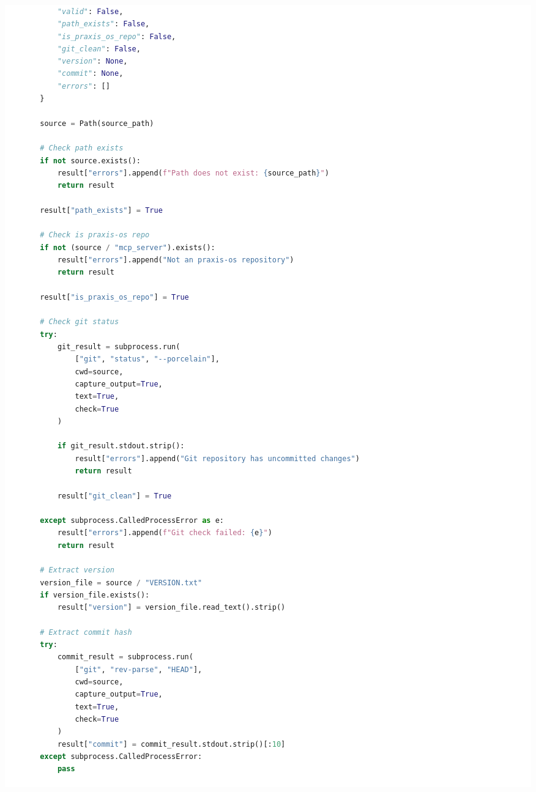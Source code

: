 ```python
            "valid": False,
            "path_exists": False,
            "is_praxis_os_repo": False,
            "git_clean": False,
            "version": None,
            "commit": None,
            "errors": []
        }
        
        source = Path(source_path)
        
        # Check path exists
        if not source.exists():
            result["errors"].append(f"Path does not exist: {source_path}")
            return result
        
        result["path_exists"] = True
        
        # Check is praxis-os repo
        if not (source / "mcp_server").exists():
            result["errors"].append("Not an praxis-os repository")
            return result
        
        result["is_praxis_os_repo"] = True
        
        # Check git status
        try:
            git_result = subprocess.run(
                ["git", "status", "--porcelain"],
                cwd=source,
                capture_output=True,
                text=True,
                check=True
            )
            
            if git_result.stdout.strip():
                result["errors"].append("Git repository has uncommitted changes")
                return result
            
            result["git_clean"] = True
            
        except subprocess.CalledProcessError as e:
            result["errors"].append(f"Git check failed: {e}")
            return result
        
        # Extract version
        version_file = source / "VERSION.txt"
        if version_file.exists():
            result["version"] = version_file.read_text().strip()
        
        # Extract commit hash
        try:
            commit_result = subprocess.run(
                ["git", "rev-parse", "HEAD"],
                cwd=source,
                capture_output=True,
                text=True,
                check=True
            )
            result["commit"] = commit_result.stdout.strip()[:10]
        except subprocess.CalledProcessError:
            pass
        
```